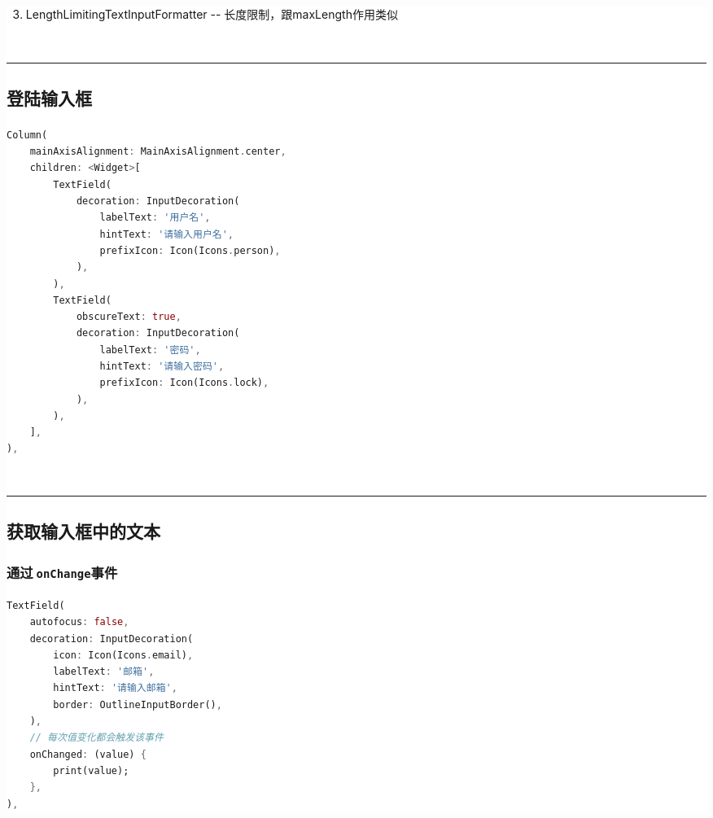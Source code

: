 3.  LengthLimitingTextInputFormatter -- 长度限制，跟maxLength作用类似

<br>

---

## 登陆输入框

```dart
Column(
    mainAxisAlignment: MainAxisAlignment.center,
    children: <Widget>[
        TextField(
            decoration: InputDecoration(
                labelText: '用户名',
                hintText: '请输入用户名',
                prefixIcon: Icon(Icons.person),
            ),
        ),
        TextField(
            obscureText: true,
            decoration: InputDecoration(
                labelText: '密码',
                hintText: '请输入密码',
                prefixIcon: Icon(Icons.lock),
            ),
        ),
    ],
),
```

<br>

---

## 获取输入框中的文本

### 通过 `onChange`事件

```dart
TextField(
    autofocus: false,
    decoration: InputDecoration(
        icon: Icon(Icons.email),
        labelText: '邮箱',
        hintText: '请输入邮箱',
        border: OutlineInputBorder(),
    ),
    // 每次值变化都会触发该事件
    onChanged: (value) {
        print(value);
    },
),
```
